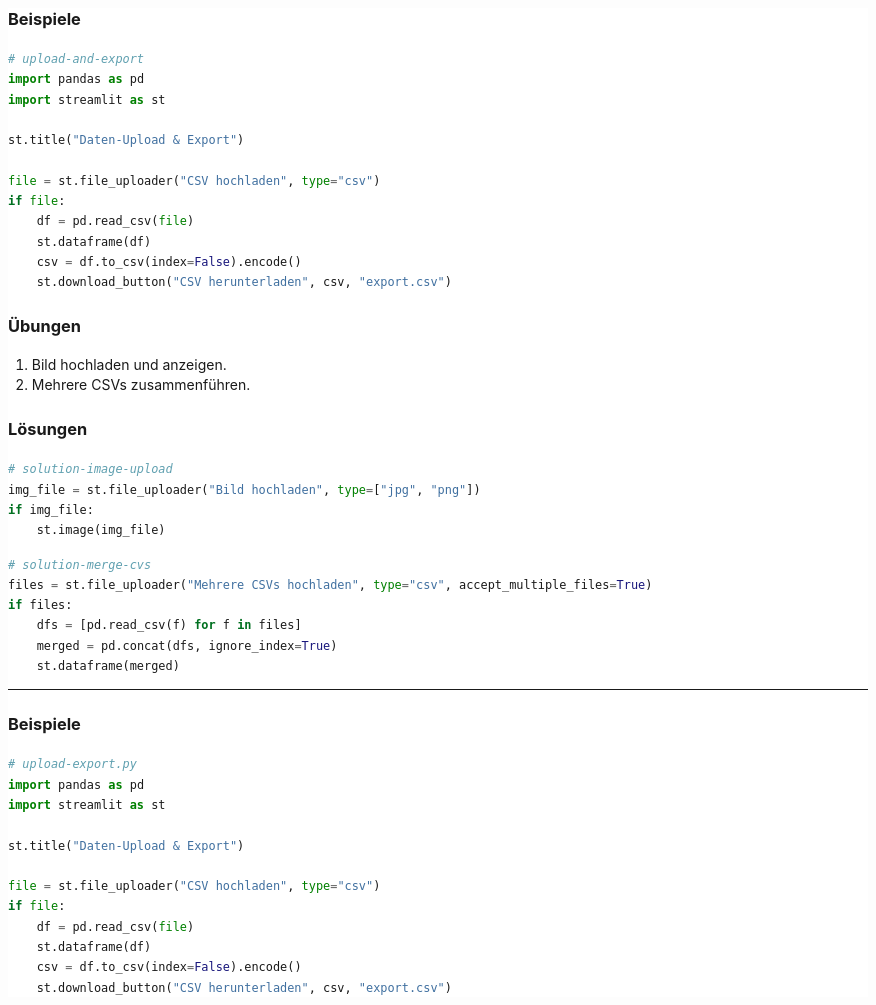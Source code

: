 ### Beispiele

```python
# upload-and-export
import pandas as pd
import streamlit as st

st.title("Daten-Upload & Export")

file = st.file_uploader("CSV hochladen", type="csv")
if file:
    df = pd.read_csv(file)
    st.dataframe(df)
    csv = df.to_csv(index=False).encode()
    st.download_button("CSV herunterladen", csv, "export.csv")
```

### Übungen

1) Bild hochladen und anzeigen.  
2) Mehrere CSVs zusammenführen.

### Lösungen

```python
# solution-image-upload
img_file = st.file_uploader("Bild hochladen", type=["jpg", "png"])
if img_file:
    st.image(img_file)
```

```python
# solution-merge-cvs
files = st.file_uploader("Mehrere CSVs hochladen", type="csv", accept_multiple_files=True)
if files:
    dfs = [pd.read_csv(f) for f in files]
    merged = pd.concat(dfs, ignore_index=True)
    st.dataframe(merged)
```

---

### Beispiele

```python
# upload-export.py
import pandas as pd
import streamlit as st

st.title("Daten-Upload & Export")

file = st.file_uploader("CSV hochladen", type="csv")
if file:
    df = pd.read_csv(file)
    st.dataframe(df)
    csv = df.to_csv(index=False).encode()
    st.download_button("CSV herunterladen", csv, "export.csv")
```
